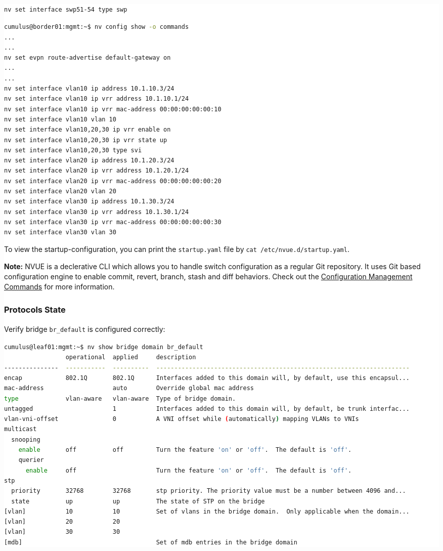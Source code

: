 ```bash
nv set interface swp51-54 type swp
```

```bash
cumulus@border01:mgmt:~$ nv config show -o commands
...
...
nv set evpn route-advertise default-gateway on
...
...
nv set interface vlan10 ip address 10.1.10.3/24
nv set interface vlan10 ip vrr address 10.1.10.1/24
nv set interface vlan10 ip vrr mac-address 00:00:00:00:00:10
nv set interface vlan10 vlan 10
nv set interface vlan10,20,30 ip vrr enable on
nv set interface vlan10,20,30 ip vrr state up
nv set interface vlan10,20,30 type svi
nv set interface vlan20 ip address 10.1.20.3/24
nv set interface vlan20 ip vrr address 10.1.20.1/24
nv set interface vlan20 ip vrr mac-address 00:00:00:00:00:20
nv set interface vlan20 vlan 20
nv set interface vlan30 ip address 10.1.30.3/24
nv set interface vlan30 ip vrr address 10.1.30.1/24
nv set interface vlan30 ip vrr mac-address 00:00:00:00:00:30
nv set interface vlan30 vlan 30
```

To view the startup-configuration, you can print the `startup.yaml` file by `cat /etc/nvue.d/startup.yaml`.

**Note:** NVUE is a declerative CLI which allows you to handle switch configuration as a regular Git repository. It uses Git based configuration engine to enable commit, revert, branch, stash and diff behaviors. Check out the [Configuration Management Commands](https://docs.nvidia.com/networking-ethernet-software/cumulus-linux-51/System-Configuration/NVIDIA-User-Experience-NVUE/NVUE-CLI/#configuration-management-commands) for more information.

### Protocols State

Verify bridge `br_default` is configured correctly:
```bash
cumulus@leaf01:mgmt:~$ nv show bridge domain br_default
                 operational  applied     description
---------------  -----------  ----------  ----------------------------------------------------------------------
encap            802.1Q       802.1Q      Interfaces added to this domain will, by default, use this encapsul...
mac-address                   auto        Override global mac address
type             vlan-aware   vlan-aware  Type of bridge domain.
untagged                      1           Interfaces added to this domain will, by default, be trunk interfac...
vlan-vni-offset               0           A VNI offset while (automatically) mapping VLANs to VNIs
multicast
  snooping
    enable       off          off         Turn the feature 'on' or 'off'.  The default is 'off'.
    querier
      enable     off                      Turn the feature 'on' or 'off'.  The default is 'off'.
stp
  priority       32768        32768       stp priority. The priority value must be a number between 4096 and...
  state          up           up          The state of STP on the bridge
[vlan]           10           10          Set of vlans in the bridge domain.  Only applicable when the domain...
[vlan]           20           20
[vlan]           30           30
[mdb]                                     Set of mdb entries in the bridge domain
```